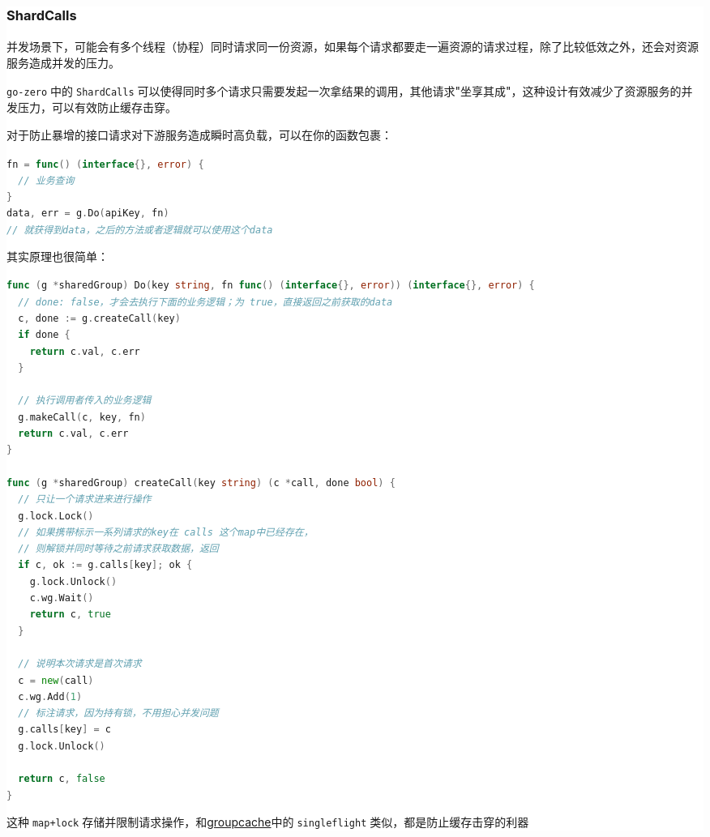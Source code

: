 ### ShardCalls

并发场景下，可能会有多个线程（协程）同时请求同一份资源，如果每个请求都要走一遍资源的请求过程，除了比较低效之外，还会对资源服务造成并发的压力。

`go-zero` 中的 `ShardCalls` 可以使得同时多个请求只需要发起一次拿结果的调用，其他请求"坐享其成"，这种设计有效减少了资源服务的并发压力，可以有效防止缓存击穿。

对于防止暴增的接口请求对下游服务造成瞬时高负载，可以在你的函数包裹：

```go
fn = func() (interface{}, error) {
  // 业务查询
}
data, err = g.Do(apiKey, fn)
// 就获得到data，之后的方法或者逻辑就可以使用这个data
```

其实原理也很简单：

```go
func (g *sharedGroup) Do(key string, fn func() (interface{}, error)) (interface{}, error) {
  // done: false，才会去执行下面的业务逻辑；为 true，直接返回之前获取的data
  c, done := g.createCall(key)
  if done {
    return c.val, c.err
  }
  
  // 执行调用者传入的业务逻辑
  g.makeCall(c, key, fn)
  return c.val, c.err
}

func (g *sharedGroup) createCall(key string) (c *call, done bool) {
  // 只让一个请求进来进行操作
  g.lock.Lock()
  // 如果携带标示一系列请求的key在 calls 这个map中已经存在，
  // 则解锁并同时等待之前请求获取数据，返回
  if c, ok := g.calls[key]; ok {
    g.lock.Unlock()
    c.wg.Wait()
    return c, true
  }
  
  // 说明本次请求是首次请求
  c = new(call)
  c.wg.Add(1)
  // 标注请求，因为持有锁，不用担心并发问题
  g.calls[key] = c
  g.lock.Unlock()

  return c, false
}
```

这种 `map+lock` 存储并限制请求操作，和[groupcache](https://link.segmentfault.com/?enc=iSxKjOFuVqSxS5QcAhlvIQ%3D%3D.N4Ss1X0lryf7F42BigOAQ9p75H%2F5vW0aBF66VyoZZFF3k%2BOm0HmsBA9GR0nRkAXl%2FfzoTQpaYEYXOyrRbaTQNg%3D%3D)中的 `singleflight` 类似，都是防止缓存击穿的利器
